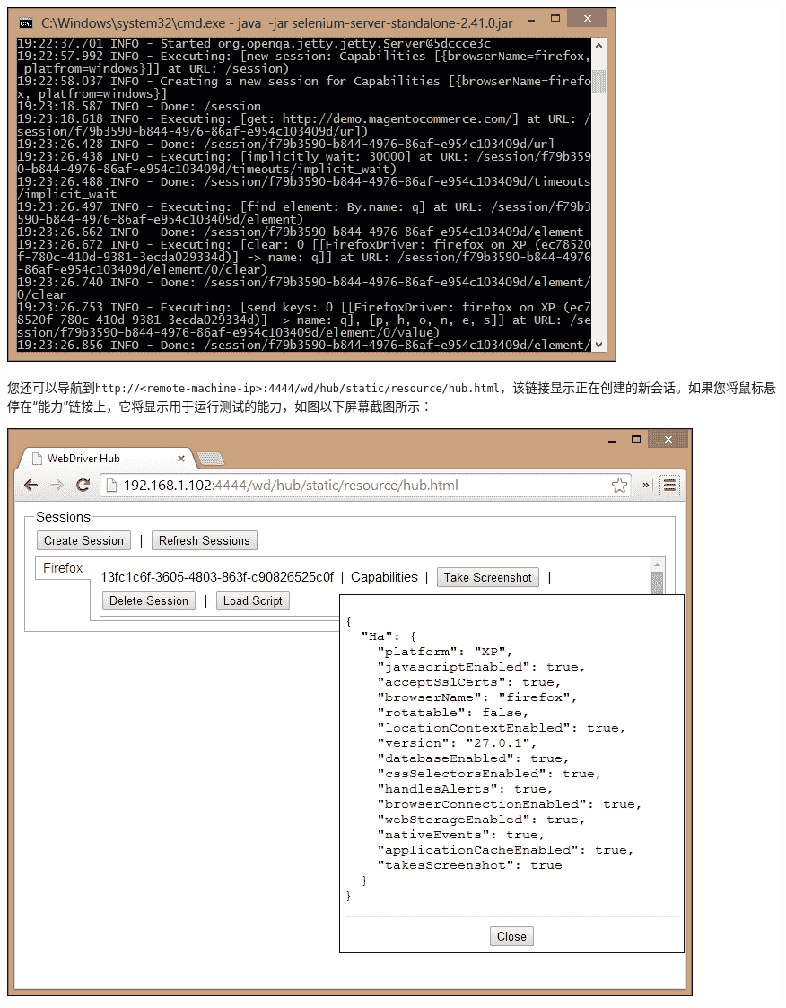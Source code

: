 ![在 Selenium 独立服务器上运行测试](img/3506OS_06_05.jpg)

您还可以导航到`http://<remote-machine-ip>:4444/wd/hub/static/resource/hub.html`，该链接显示正在创建的新会话。如果您将鼠标悬停在“能力”链接上，它将显示用于运行测试的能力，如图以下屏幕截图所示：

![在 Selenium 独立服务器上运行测试](img/3506OS_06_06.jpg)
